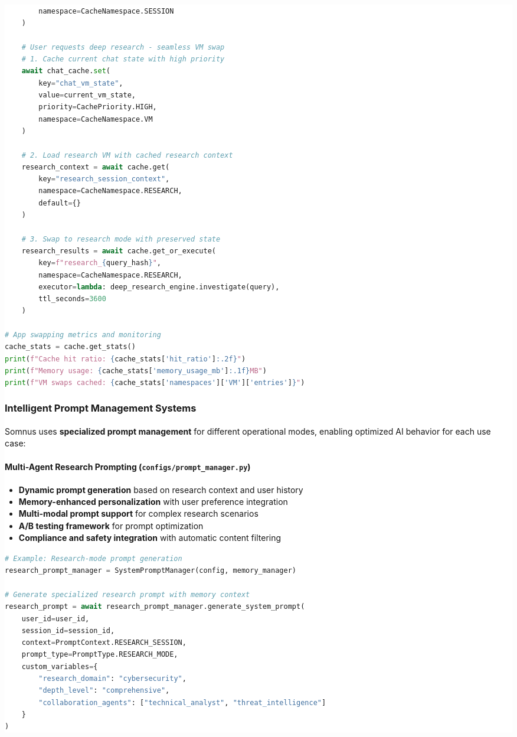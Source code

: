 ```python
        namespace=CacheNamespace.SESSION
    )
    
    # User requests deep research - seamless VM swap
    # 1. Cache current chat state with high priority
    await chat_cache.set(
        key="chat_vm_state",
        value=current_vm_state,
        priority=CachePriority.HIGH,
        namespace=CacheNamespace.VM
    )
    
    # 2. Load research VM with cached research context
    research_context = await cache.get(
        key="research_session_context",
        namespace=CacheNamespace.RESEARCH,
        default={}
    )
    
    # 3. Swap to research mode with preserved state
    research_results = await cache.get_or_execute(
        key=f"research_{query_hash}",
        namespace=CacheNamespace.RESEARCH,
        executor=lambda: deep_research_engine.investigate(query),
        ttl_seconds=3600
    )

# App swapping metrics and monitoring
cache_stats = cache.get_stats()
print(f"Cache hit ratio: {cache_stats['hit_ratio']:.2f}")
print(f"Memory usage: {cache_stats['memory_usage_mb']:.1f}MB")
print(f"VM swaps cached: {cache_stats['namespaces']['VM']['entries']}")
```

### **Intelligent Prompt Management Systems**

Somnus uses **specialized prompt management** for different operational modes, enabling optimized AI behavior for each use case:

#### **Multi-Agent Research Prompting** (`configs/prompt_manager.py`)

- **Dynamic prompt generation** based on research context and user history
- **Memory-enhanced personalization** with user preference integration
- **Multi-modal prompt support** for complex research scenarios
- **A/B testing framework** for prompt optimization
- **Compliance and safety integration** with automatic content filtering

```python
# Example: Research-mode prompt generation
research_prompt_manager = SystemPromptManager(config, memory_manager)

# Generate specialized research prompt with memory context
research_prompt = await research_prompt_manager.generate_system_prompt(
    user_id=user_id,
    session_id=session_id,
    context=PromptContext.RESEARCH_SESSION,
    prompt_type=PromptType.RESEARCH_MODE,
    custom_variables={
        "research_domain": "cybersecurity",
        "depth_level": "comprehensive",
        "collaboration_agents": ["technical_analyst", "threat_intelligence"]
    }
)
```